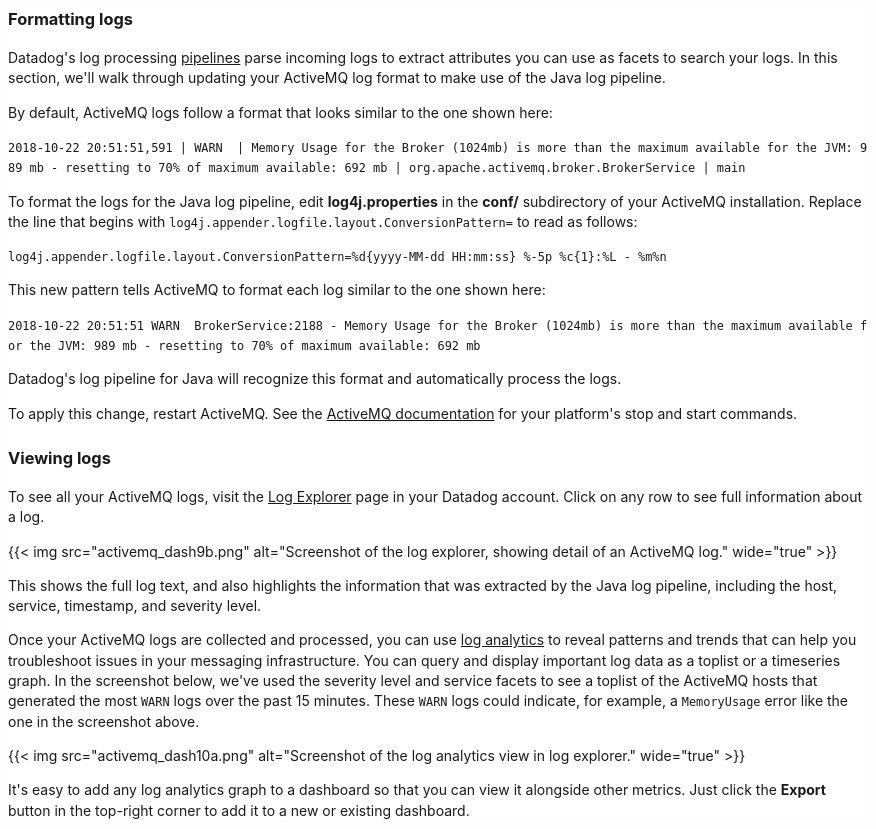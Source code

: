 ### Formatting logs

Datadog's log processing [pipelines][datadog-pipeline-docs] parse incoming logs to extract attributes you can use as facets to search your logs. In this section, we'll walk through updating your ActiveMQ log format to make use of the Java log pipeline.

By default, ActiveMQ logs follow a format that looks similar to the one shown here:

```
2018-10-22 20:51:51,591 | WARN  | Memory Usage for the Broker (1024mb) is more than the maximum available for the JVM: 989 mb - resetting to 70% of maximum available: 692 mb | org.apache.activemq.broker.BrokerService | main
```

To format the logs for the Java log pipeline, edit **log4j.properties** in the **conf/** subdirectory of your ActiveMQ installation. Replace the line that begins with `log4j.appender.logfile.layout.ConversionPattern=` to read as follows:

```
log4j.appender.logfile.layout.ConversionPattern=%d{yyyy-MM-dd HH:mm:ss} %-5p %c{1}:%L - %m%n
```

This new pattern tells ActiveMQ to format each log similar to the one shown here:

```
2018-10-22 20:51:51 WARN  BrokerService:2188 - Memory Usage for the Broker (1024mb) is more than the maximum available for the JVM: 989 mb - resetting to 70% of maximum available: 692 mb
```

Datadog's log pipeline for Java will recognize this format and automatically process the logs.

To apply this change, restart ActiveMQ. See the [ActiveMQ documentation][apache-activemq-getting-started] for your platform's stop and start commands.

### Viewing logs

To see all your ActiveMQ logs, visit the [Log Explorer][datadog-log-explorer-activemq] page in your Datadog account. Click on any row to see full information about a log. 

{{< img src="activemq_dash9b.png" alt="Screenshot of the log explorer, showing detail of an ActiveMQ log." wide="true" >}}

This shows the full log text, and also highlights the information that was extracted by the Java log pipeline, including the host, service, timestamp, and severity level. 

Once your ActiveMQ logs are collected and processed, you can use [log analytics][datadog-log-analytics] to reveal patterns and trends that can help you troubleshoot issues in your messaging infrastructure. You can query and display important log data as a toplist or a timeseries graph. In the screenshot below, we've used the severity level and service facets to see a toplist of the ActiveMQ hosts that generated the most `WARN` logs over the past 15 minutes. These `WARN` logs could indicate, for example, a `MemoryUsage` error like the one in the screenshot above.

{{< img src="activemq_dash10a.png" alt="Screenshot of the log analytics view in log explorer." wide="true" >}}

It's easy to add any log analytics graph to a dashboard so that you can view it alongside other metrics. Just click the **Export** button in the top-right corner to add it to a new or existing dashboard.


[activemq-web-console]: http://activemq.apache.org/web-console.html
[apache-activemq-getting-started]: http://activemq.apache.org/version-5-getting-started.html#Version5GettingStarted-StartingActiveMQStartingActiveMQ
[apache-jmx-ssl]: https://db.apache.org/derby/docs/10.9/adminguide/radminjmxenablepwdssl.html
[datadog-activemq-dashboard]: https://app.datadoghq.com/dashboard/lists?q=activemq
[datadog-activemq-docs]: https://docs.datadoghq.com/integrations/activemq/
[datadog-activemq-integration]: https://app.datadoghq.com/account/settings#integrations/activemq
[datadog-agent-docs]: https://docs.datadoghq.com/agent/basic_agent_usage/
[datadog-agent-instructions]: https://app.datadoghq.com/account/settings#agent
[datadog-ansible]: https://www.datadoghq.com/blog/deploy-datadog-ansible-reporting/
[datadog-checks-configuration-files]: https://docs.datadoghq.com/agent/faq/agent-configuration-files/?tab=agentv6#checks-configuration-files-for-agent-6
[datadog-chef]: https://www.datadoghq.com/blog/deploying-datadog-with-chef-roles/
[datadog-forecast-monitoring]: https://docs.datadoghq.com/monitors/monitor_types/forecasts/
[datadog-graphing]: https://docs.datadoghq.com/graphing/
[datadog-host-map]: https://app.datadoghq.com/infrastructure/map
[datadog-integration-collaboration]: https://docs.datadoghq.com/integrations/#cat-collaboration
[datadog-integration-notification]: https://docs.datadoghq.com/integrations/#cat-notification
[datadog-java-apm]: https://www.datadoghq.com/blog/java-monitoring-apm/
[datadog-java-integration]: https://app.datadoghq.com/account/settings#integrations/java
[datadog-log-analytics]: https://docs.datadoghq.com/logs/explorer/analytics/
[datadog-log-explorer]: https://docs.datadoghq.com/logs/explorer/
[datadog-log-explorer-activemq]: https://app.datadoghq.com/logs?query=service%3Aactivemq
[datadog-log-search]: https://docs.datadoghq.com/logs/explorer/search/
[datadog-metric-types]: https://docs.datadoghq.com/developers/metrics/#metric-types
[datadog-pipeline-docs]: https://docs.datadoghq.com/logs/processing/pipelines/
[datadog-restart]: https://docs.datadoghq.com/agent/faq/agent-commands/?tab=agentv6#start-stop-restart-the-agent
[datadog-status]: https://docs.datadoghq.com/agent/faq/agent-commands/?tab=agentv6#agent-status-and-information
[datadog-tagging]: https://docs.datadoghq.com/tagging/
[datadog-the-power-of-tagged-metrics]: https://www.datadoghq.com/blog/the-power-of-tagged-metrics/ 
[github-activemq-conf-yaml]: https://github.com/DataDog/integrations-core/blob/master/activemq/datadog_checks/activemq/data/conf.yaml.example
[github-activemq-xml-conf-yaml]: https://github.com/DataDog/integrations-core/blob/master/activemq_xml/datadog_checks/activemq_xml/data/conf.yaml.example
[oracle-monitoring]: https://docs.oracle.com/javase/10/management/monitoring-and-management-using-jmx-technology.htm
[part-1]: /blog/activemq-architecture-and-metrics/
[part-2]: /blog/collecting-activemq-metrics/
[part-1-broker-metrics]: /blog/activemq-architecture-and-metrics/#broker-metrics
[part-1-destination-metrics]: /blog/activemq-architecture-and-metrics/#destination-metrics
[part-1-key-metrics]: /blog/activemq-architecture-and-metrics/#key-activemq-metrics
[part-2-jmx-and-jconsole]: /blog/collecting-activemq-metrics/#collecting-activemq-metrics-with-jmx-and-jconsole
[part-2-activemq-web-console]: /blog/collecting-activemq-metrics/#activemq-web-console
[yaml-documentation]: https://docs.ansible.com/ansible/latest/reference_appendices/YAMLSyntax.html